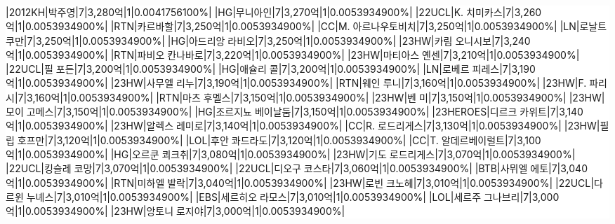 |2012KH|박주영|7|3,280억|1|0.0041756100%|
|HG|무니아인|7|3,270억|1|0.0053934900%|
|22UCL|K. 치미카스|7|3,260억|1|0.0053934900%|
|RTN|카르바할|7|3,250억|1|0.0053934900%|
|CC|M. 아르나우토비치|7|3,250억|1|0.0053934900%|
|LN|로날트 쿠만|7|3,250억|1|0.0053934900%|
|HG|아드리앙 라비오|7|3,250억|1|0.0053934900%|
|23HW|카림 오니시보|7|3,240억|1|0.0053934900%|
|RTN|파비오 칸나바로|7|3,220억|1|0.0053934900%|
|23HW|마티아스 옌센|7|3,210억|1|0.0053934900%|
|22UCL|필 포든|7|3,200억|1|0.0053934900%|
|HG|애슐리 콜|7|3,200억|1|0.0053934900%|
|LN|로베르 피레스|7|3,190억|1|0.0053934900%|
|23HW|사무엘 리누|7|3,190억|1|0.0053934900%|
|RTN|웨인 루니|7|3,160억|1|0.0053934900%|
|23HW|F. 파리시|7|3,160억|1|0.0053934900%|
|RTN|마츠 후멜스|7|3,150억|1|0.0053934900%|
|23HW|벤 미|7|3,150억|1|0.0053934900%|
|23HW|모이 고메스|7|3,150억|1|0.0053934900%|
|HG|조르지뇨 베이날둠|7|3,150억|1|0.0053934900%|
|23HEROES|디르크 카위트|7|3,140억|1|0.0053934900%|
|23HW|알렉스 레미로|7|3,140억|1|0.0053934900%|
|CC|R. 로드리게스|7|3,130억|1|0.0053934900%|
|23HW|필립 호프만|7|3,120억|1|0.0053934900%|
|LOL|후안 콰드라도|7|3,120억|1|0.0053934900%|
|CC|T. 알데르베이럴트|7|3,100억|1|0.0053934900%|
|HG|오르쿤 쾨크취|7|3,080억|1|0.0053934900%|
|23HW|기도 로드리게스|7|3,070억|1|0.0053934900%|
|22UCL|킹슬레 코망|7|3,070억|1|0.0053934900%|
|22UCL|디오구 코스타|7|3,060억|1|0.0053934900%|
|BTB|사뮈엘 에토|7|3,040억|1|0.0053934900%|
|RTN|미하엘 발락|7|3,040억|1|0.0053934900%|
|23HW|로빈 크노헤|7|3,010억|1|0.0053934900%|
|22UCL|다르윈 누녜스|7|3,010억|1|0.0053934900%|
|EBS|세르히오 라모스|7|3,010억|1|0.0053934900%|
|LOL|세르주 그나브리|7|3,000억|1|0.0053934900%|
|23HW|앙토니 로지야|7|3,000억|1|0.0053934900%|